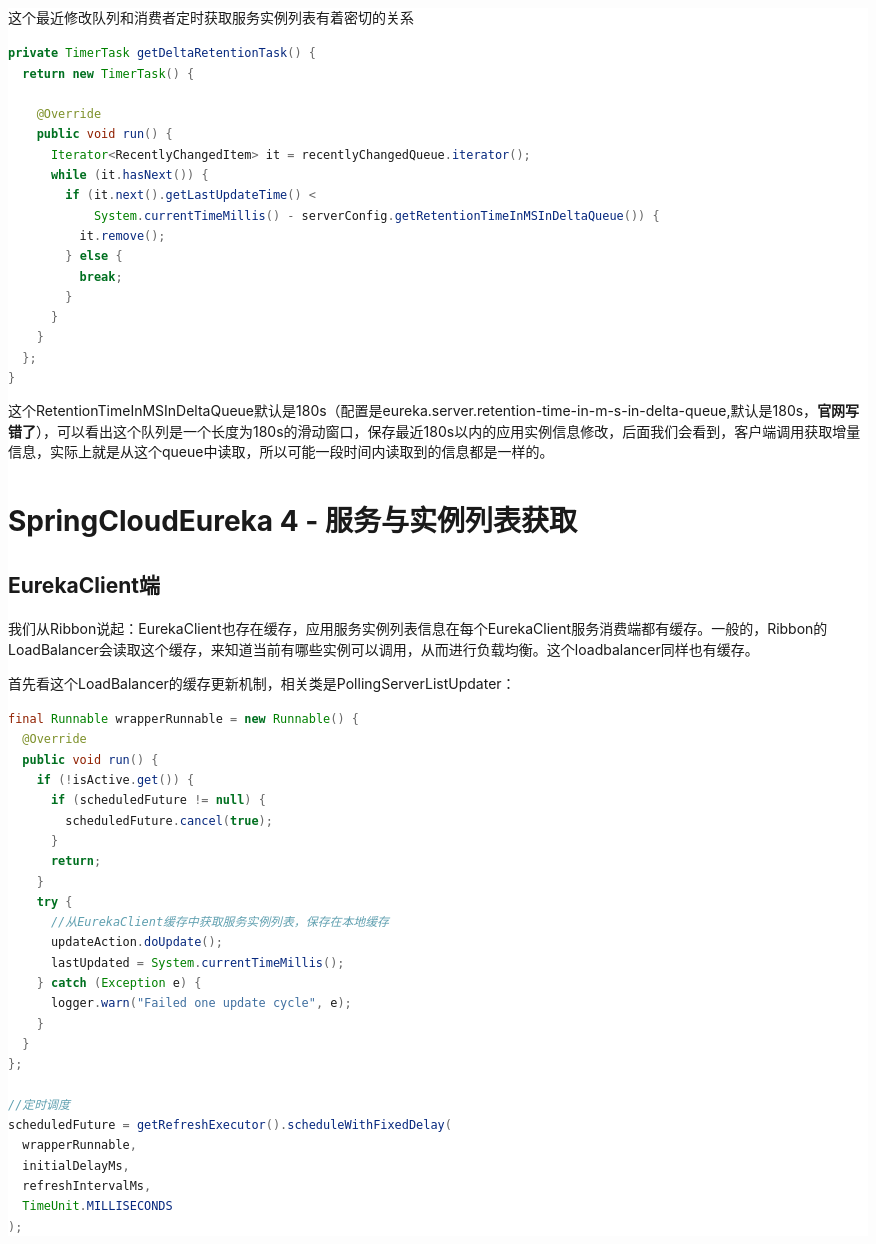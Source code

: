 这个最近修改队列和消费者定时获取服务实例列表有着密切的关系

```java
private TimerTask getDeltaRetentionTask() {
  return new TimerTask() {

    @Override
    public void run() {
      Iterator<RecentlyChangedItem> it = recentlyChangedQueue.iterator();
      while (it.hasNext()) {
        if (it.next().getLastUpdateTime() <
            System.currentTimeMillis() - serverConfig.getRetentionTimeInMSInDeltaQueue()) {
          it.remove();
        } else {
          break;
        }
      }
    }
  };
}
```

这个RetentionTimeInMSInDeltaQueue默认是180s（配置是eureka.server.retention-time-in-m-s-in-delta-queue,默认是180s，**官网写错了**），可以看出这个队列是一个长度为180s的滑动窗口，保存最近180s以内的应用实例信息修改，后面我们会看到，客户端调用获取增量信息，实际上就是从这个queue中读取，所以可能一段时间内读取到的信息都是一样的。

# SpringCloudEureka 4 - 服务与实例列表获取

## EurekaClient端

我们从Ribbon说起：EurekaClient也存在缓存，应用服务实例列表信息在每个EurekaClient服务消费端都有缓存。一般的，Ribbon的LoadBalancer会读取这个缓存，来知道当前有哪些实例可以调用，从而进行负载均衡。这个loadbalancer同样也有缓存。

首先看这个LoadBalancer的缓存更新机制，相关类是PollingServerListUpdater：

```java
final Runnable wrapperRunnable = new Runnable() {
  @Override
  public void run() {
    if (!isActive.get()) {
      if (scheduledFuture != null) {
        scheduledFuture.cancel(true);
      }
      return;
    }
    try {
      //从EurekaClient缓存中获取服务实例列表，保存在本地缓存
      updateAction.doUpdate();
      lastUpdated = System.currentTimeMillis();
    } catch (Exception e) {
      logger.warn("Failed one update cycle", e);
    }
  }
};

//定时调度
scheduledFuture = getRefreshExecutor().scheduleWithFixedDelay(
  wrapperRunnable,
  initialDelayMs,
  refreshIntervalMs,
  TimeUnit.MILLISECONDS
);
```
